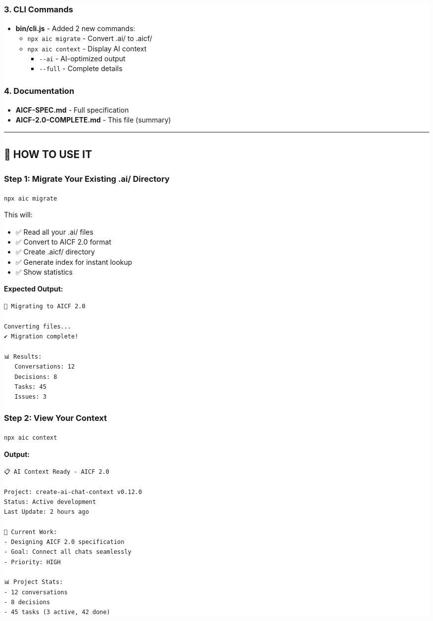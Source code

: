 ### **3. CLI Commands**
- **bin/cli.js** - Added 2 new commands:
  - `npx aic migrate` - Convert .ai/ to .aicf/
  - `npx aic context` - Display AI context
    - `--ai` - AI-optimized output
    - `--full` - Complete details

### **4. Documentation**
- **AICF-SPEC.md** - Full specification
- **AICF-2.0-COMPLETE.md** - This file (summary)

---

## 🚀 **HOW TO USE IT**

### **Step 1: Migrate Your Existing .ai/ Directory**

```bash
npx aic migrate
```

This will:
- ✅ Read all your .ai/ files
- ✅ Convert to AICF 2.0 format
- ✅ Create .aicf/ directory
- ✅ Generate index for instant lookup
- ✅ Show statistics

**Expected Output:**
```
🚀 Migrating to AICF 2.0

Converting files...
✔ Migration complete!

📊 Results:
   Conversations: 12
   Decisions: 8
   Tasks: 45
   Issues: 3
```

### **Step 2: View Your Context**

```bash
npx aic context
```

**Output:**
```
📋 AI Context Ready - AICF 2.0

Project: create-ai-chat-context v0.12.0
Status: Active development
Last Update: 2 hours ago

🎯 Current Work:
- Designing AICF 2.0 specification
- Goal: Connect all chats seamlessly
- Priority: HIGH

📊 Project Stats:
- 12 conversations
- 8 decisions
- 45 tasks (3 active, 42 done)
```